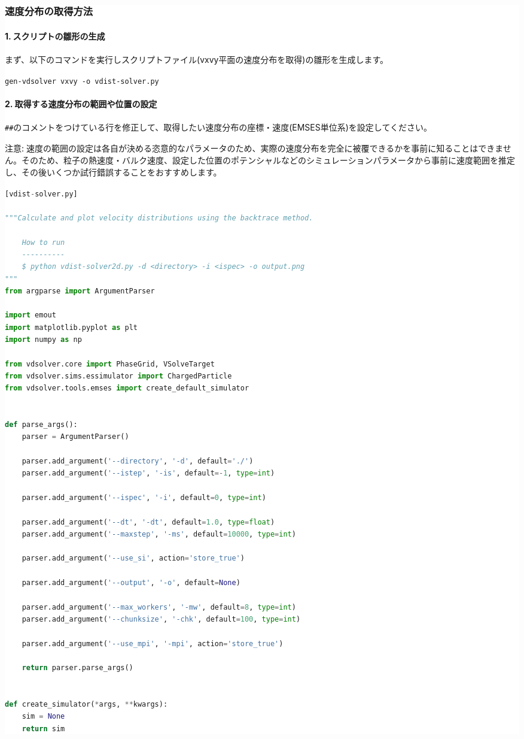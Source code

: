 ### 速度分布の取得方法

#### 1. スクリプトの雛形の生成

まず、以下のコマンドを実行しスクリプトファイル(vxvy平面の速度分布を取得)の雛形を生成します。

```
gen-vdsolver vxvy -o vdist-solver.py
```

#### 2. 取得する速度分布の範囲や位置の設定

```##```のコメントをつけている行を修正して、取得したい速度分布の座標・速度(EMSES単位系)を設定してください。

注意: 速度の範囲の設定は各自が決める恣意的なパラメータのため、実際の速度分布を完全に被覆できるかを事前に知ることはできません。そのため、粒子の熱速度・バルク速度、設定した位置のポテンシャルなどのシミュレーションパラメータから事前に速度範囲を推定し、その後いくつか試行錯誤することをおすすめします。

``` python {.line-numbers}
[vdist-solver.py]

"""Calculate and plot velocity distributions using the backtrace method.

    How to run
    ----------
    $ python vdist-solver2d.py -d <directory> -i <ispec> -o output.png
"""
from argparse import ArgumentParser

import emout
import matplotlib.pyplot as plt
import numpy as np

from vdsolver.core import PhaseGrid, VSolveTarget
from vdsolver.sims.essimulator import ChargedParticle
from vdsolver.tools.emses import create_default_simulator


def parse_args():
    parser = ArgumentParser()

    parser.add_argument('--directory', '-d', default='./')
    parser.add_argument('--istep', '-is', default=-1, type=int)

    parser.add_argument('--ispec', '-i', default=0, type=int)

    parser.add_argument('--dt', '-dt', default=1.0, type=float)
    parser.add_argument('--maxstep', '-ms', default=10000, type=int)

    parser.add_argument('--use_si', action='store_true')

    parser.add_argument('--output', '-o', default=None)

    parser.add_argument('--max_workers', '-mw', default=8, type=int)
    parser.add_argument('--chunksize', '-chk', default=100, type=int)

    parser.add_argument('--use_mpi', '-mpi', action='store_true')

    return parser.parse_args()


def create_simulator(*args, **kwargs):
    sim = None
    return sim


```
